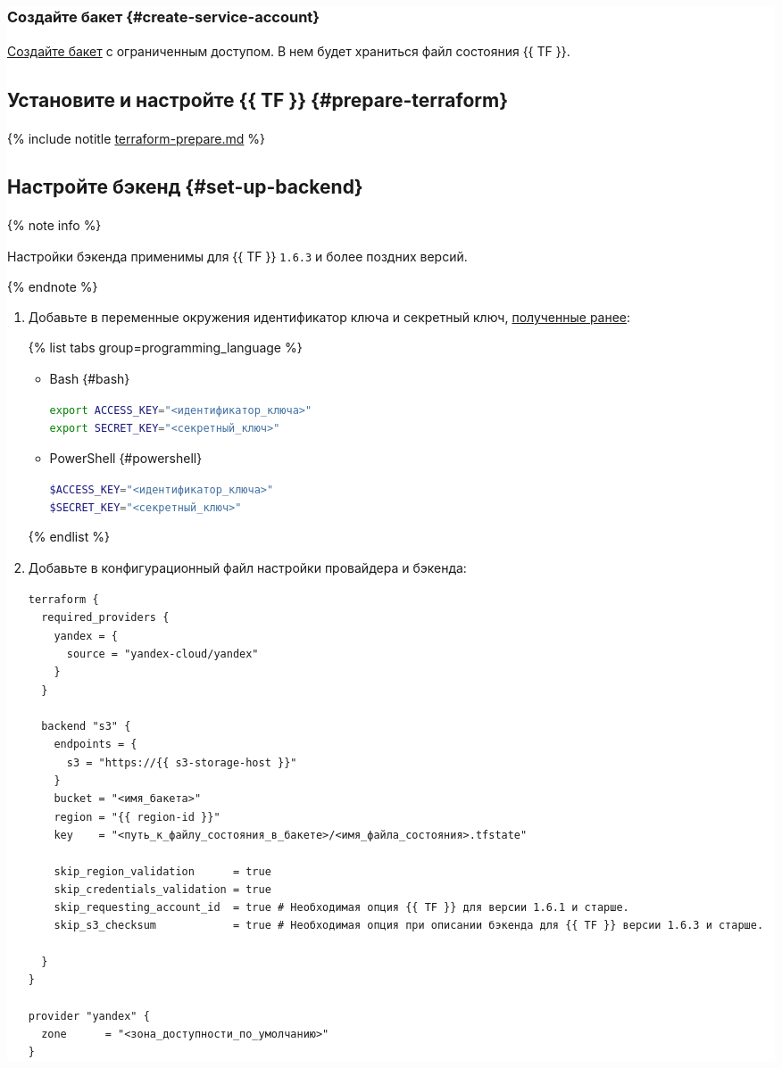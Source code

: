 ### Создайте бакет {#create-service-account}

[Создайте бакет](../../storage/operations/buckets/create.md) с ограниченным доступом. В нем будет храниться файл состояния {{ TF }}.

## Установите и настройте {{ TF }} {#prepare-terraform}

{% include notitle [terraform-prepare.md](../../_tutorials/infrastructure/terraform-prepare.md) %}

## Настройте бэкенд {#set-up-backend}

{% note info %}

Настройки бэкенда применимы для {{ TF }} `1.6.3` и более поздних версий.

{% endnote %}

1. Добавьте в переменные окружения идентификатор ключа и секретный ключ, [полученные ранее](#create-service-account):

   {% list tabs group=programming_language %}

   - Bash {#bash}

     ```bash
     export ACCESS_KEY="<идентификатор_ключа>"
     export SECRET_KEY="<секретный_ключ>"
     ```

   - PowerShell {#powershell}

     ```powershell
     $ACCESS_KEY="<идентификатор_ключа>"
     $SECRET_KEY="<секретный_ключ>"
     ```

   {% endlist %}

1. Добавьте в конфигурационный файл настройки провайдера и бэкенда:

   ```hcl
   terraform {
     required_providers {
       yandex = {
         source = "yandex-cloud/yandex"
       }
     }

     backend "s3" {
       endpoints = {
         s3 = "https://{{ s3-storage-host }}"
       }
       bucket = "<имя_бакета>"
       region = "{{ region-id }}"
       key    = "<путь_к_файлу_состояния_в_бакете>/<имя_файла_состояния>.tfstate"

       skip_region_validation      = true
       skip_credentials_validation = true
       skip_requesting_account_id  = true # Необходимая опция {{ TF }} для версии 1.6.1 и старше.
       skip_s3_checksum            = true # Необходимая опция при описании бэкенда для {{ TF }} версии 1.6.3 и старше.

     }
   }

   provider "yandex" {
     zone      = "<зона_доступности_по_умолчанию>"
   }
   ```